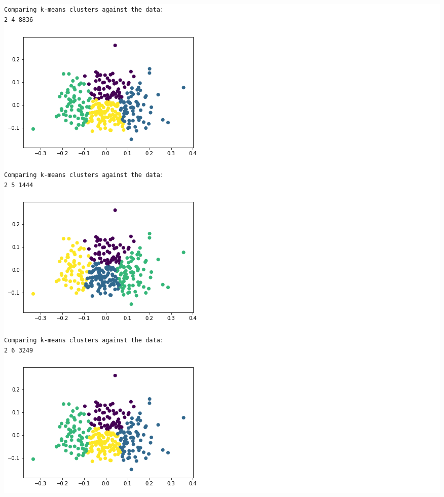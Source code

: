 
    Comparing k-means clusters against the data:
    2 4 8836
    


![png](output_9_42.png)


    Comparing k-means clusters against the data:
    2 5 1444
    


![png](output_9_44.png)


    Comparing k-means clusters against the data:
    2 6 3249
    


![png](output_9_46.png)
